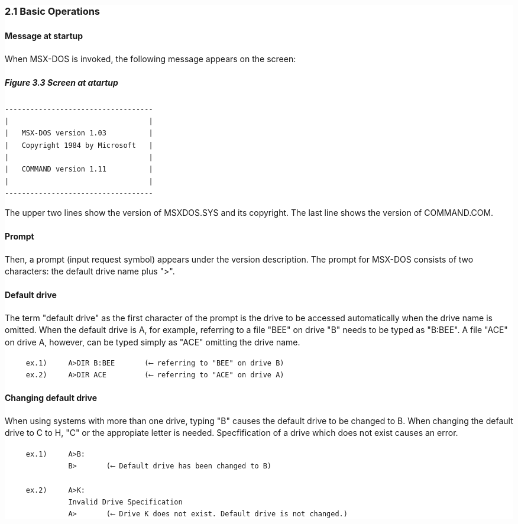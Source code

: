 ### 2.1 Basic Operations


#### Message at startup

When MSX-DOS is invoked, the following message appears on the screen:


##### _Figure 3.3  Screen at atartup_

```
-----------------------------------
|                                 |
|   MSX-DOS version 1.03          |
|   Copyright 1984 by Microsoft   |
|                                 |
|   COMMAND version 1.11          |
|                                 |
-----------------------------------
```

The upper two lines show the version of MSXDOS.SYS and its copyright. The last line shows the version of COMMAND.COM.


#### Prompt

Then, a prompt (input request symbol) appears under the version description. The prompt for MSX-DOS consists of two characters: the default drive name plus ">".


#### Default drive

The term "default drive" as the first character of the prompt is the drive to be accessed automatically when the drive name is omitted. When the default drive is A, for example, referring to a file "BEE" on drive "B" needs to be typed as "B:BEE". A file "ACE" on drive A, however, can be typed simply as "ACE" omitting the drive name.

```
     ex.1)     A>DIR B:BEE       (⟵ referring to "BEE" on drive B)
     ex.2)     A>DIR ACE         (⟵ referring to "ACE" on drive A)
```

#### Changing default drive

When using systems with more than one drive, typing "B" causes the default drive to be changed to B. When changing the default drive to C to H, "C" or the appropiate letter is needed. Specfification of a drive which does not exist causes an error.

```
     ex.1)     A>B:
               B>       (⟵ Default drive has been changed to B)

     ex.2)     A>K:
               Invalid Drive Specification
               A>       (⟵ Drive K does not exist. Default drive is not changed.)
```
